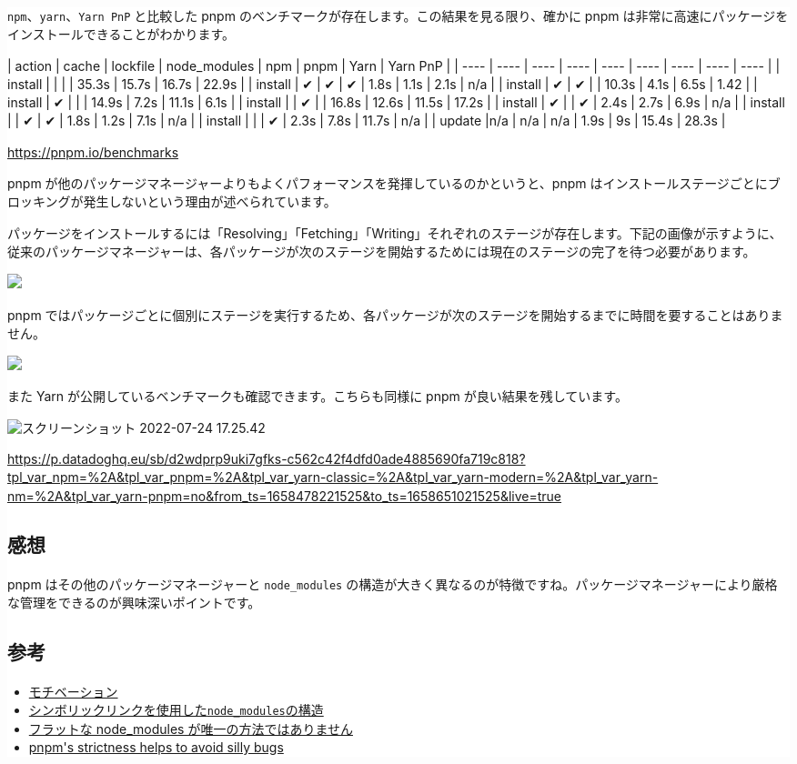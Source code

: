 `npm`、`yarn`、`Yarn PnP` と比較した pnpm のベンチマークが存在します。この結果を見る限り、確かに pnpm は非常に高速にパッケージをインストールできることがわかります。

| action | cache | lockfile | node_modules | npm | pnpm | Yarn | Yarn PnP |
| ---- | ---- | ---- | ---- | ---- | ---- | ---- | ---- | ---- |
| install | | | | 35.3s | 15.7s | 16.7s | 22.9s |
| install | ✔ | ✔ | ✔ | 1.8s | 1.1s | 2.1s | n/a |
| install | ✔ | ✔ |  | 10.3s | 4.1s | 6.5s | 1.42 |
| install	| ✔	| |	|	14.9s |	7.2s | 11.1s | 6.1s |
| install |	|	✔	|	| 16.8s | 12.6s |	11.5s |	17.2s |
| install |	✔ |	|	✔ |	2.4s | 2.7s |	6.9s | n/a |
| install |	|	✔ |	✔	 | 1.8s |	1.2s | 7.1s |	n/a |
| install | |	 | ✔ | 2.3s |	7.8s | 11.7s | n/a |
| update	|n/a | n/a | n/a | 1.9s |	9s | 15.4s | 28.3s |

https://pnpm.io/benchmarks

pnpm が他のパッケージマネージャーよりもよくパフォーマンスを発揮しているのかというと、pnpm はインストールステージごとにブロッキングが発生しないという理由が述べられています。

パッケージをインストールするには「Resolving」「Fetching」「Writing」それぞれのステージが存在します。下記の画像が示すように、従来のパッケージマネージャーは、各パッケージが次のステージを開始するためには現在のステージの完了を待つ必要があります。

![](https://storage.googleapis.com/zenn-user-upload/3831ec37ac54-20220725.png)

pnpm ではパッケージごとに個別にステージを実行するため、各パッケージが次のステージを開始するまでに時間を要することはありません。

![](https://storage.googleapis.com/zenn-user-upload/66b24d3bacc7-20220725.jpeg)

また Yarn が公開しているベンチマークも確認できます。こちらも同様に pnpm が良い結果を残しています。

![スクリーンショット 2022-07-24 17.25.42](//images.ctfassets.net/in6v9lxmm5c8/2x2bjDHwP3rAnRwzEKOsO0/da986bb780ee2e9a0e80a2c68dffe6cf/____________________________2022-07-24_17.25.42.png)

https://p.datadoghq.eu/sb/d2wdprp9uki7gfks-c562c42f4dfd0ade4885690fa719c818?tpl_var_npm=%2A&tpl_var_pnpm=%2A&tpl_var_yarn-classic=%2A&tpl_var_yarn-modern=%2A&tpl_var_yarn-nm=%2A&tpl_var_yarn-pnpm=no&from_ts=1658478221525&to_ts=1658651021525&live=true

## 感想

pnpm はその他のパッケージマネージャーと `node_modules` の構造が大きく異なるのが特徴ですね。パッケージマネージャーにより厳格な管理をできるのが興味深いポイントです。

## 参考

- [モチベーション](https://pnpm.io/ja/motivation)
- [シンボリックリンクを使用した<code>node_modules</code>の構造](https://pnpm.io/ja/symlinked-node-modules-structure)
- [フラットな node_modules が唯一の方法ではありません](https://pnpm.io/ja/blog/2020/05/27/flat-node-modules-is-not-the-only-way)
- [pnpm's strictness helps to avoid silly bugs](https://www.kochan.io/nodejs/pnpms-strictness-helps-to-avoid-silly-bugs.html)
